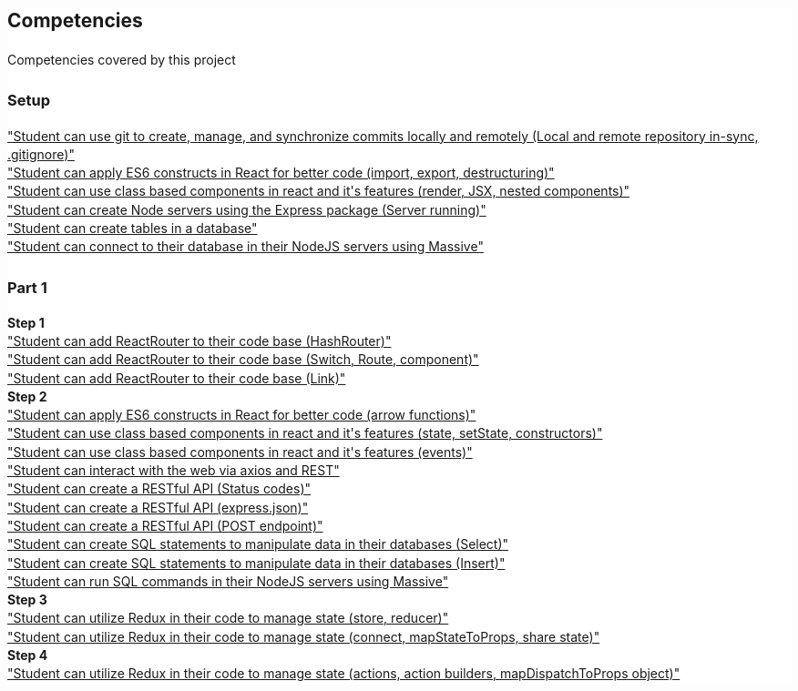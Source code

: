 ## Competencies
Competencies covered by this project

### Setup
["Student can use git to create, manage, and synchronize commits locally and remotely (Local and remote repository in-sync, .gitignore)"](https://github.com/DevMountain/simulation-3/blob/master/README.md#database) </br>
["Student can apply ES6 constructs in React for better code (import, export, destructuring)"](https://github.com/DevMountain/simulation-3/blob/master/README.md#react) </br>
["Student can use class based components in react and it's features (render, JSX, nested components)"](https://github.com/DevMountain/simulation-3/blob/master/README.md#react) </br>
["Student can create Node servers using the Express package (Server running)"](https://github.com/DevMountain/simulation-3/blob/master/README.md#server) </br>
["Student can create tables in a database"](https://github.com/DevMountain/simulation-3/blob/master/README.md#database) </br>
["Student can connect to their database in their NodeJS servers using Massive"](https://github.com/DevMountain/simulation-3/blob/master/README.md#database) </br>

### Part 1
<strong>Step 1</strong> </br>
["Student can add ReactRouter to their code base (HashRouter)"](https://github.com/DevMountain/simulation-3/blob/master/README.md#step-1) </br>
["Student can add ReactRouter to their code base (Switch, Route, component)"](https://github.com/DevMountain/simulation-3/blob/master/README.md#step-1) </br>
["Student can add ReactRouter to their code base (Link)"](https://github.com/DevMountain/simulation-3/blob/master/README.md#step-1) </br>
<strong>Step 2</strong> </br>
["Student can apply ES6 constructs in React for better code (arrow functions)"](https://github.com/DevMountain/simulation-3/blob/master/README.md#step-2) </br>
["Student can use class based components in react and it's features (state, setState, constructors)"](https://github.com/DevMountain/simulation-3/blob/master/README.md#step-2) </br>
["Student can use class based components in react and it's features (events)"](https://github.com/DevMountain/simulation-3/blob/master/README.md#step-2) </br>
["Student can interact with the web via axios and REST"](https://github.com/DevMountain/simulation-3/blob/master/README.md#step-2) </br>
["Student can create a RESTful API (Status codes)"](https://github.com/DevMountain/simulation-3/blob/master/README.md#step-2) </br>
["Student can create a RESTful API (express.json)"](https://github.com/DevMountain/simulation-3/blob/master/README.md#step-2) </br>
["Student can create a RESTful API (POST endpoint)"](https://github.com/DevMountain/simulation-3/blob/master/README.md#step-2) </br>
["Student can create SQL statements to manipulate data in their databases (Select)"](https://github.com/DevMountain/simulation-3/blob/master/README.md#step-2) </br>
["Student can create SQL statements to manipulate data in their databases (Insert)"](https://github.com/DevMountain/simulation-3/blob/master/README.md#step-2) </br>
["Student can run SQL commands in their NodeJS servers using Massive"](https://github.com/DevMountain/simulation-3/blob/master/README.md#step-2) </br>
<strong>Step 3</strong> </br>
["Student can utilize Redux in their code to manage state (store, reducer)"](https://github.com/DevMountain/simulation-3/blob/master/README.md#step-3) </br>
["Student can utilize Redux in their code to manage state (connect, mapStateToProps, share state)"](https://github.com/DevMountain/simulation-3/blob/master/README.md#step-3) </br>
<strong>Step 4</strong> </br>
["Student can utilize Redux in their code to manage state (actions, action builders, mapDispatchToProps object)"](https://github.com/DevMountain/simulation-3/blob/master/README.md#step-4) </br>
